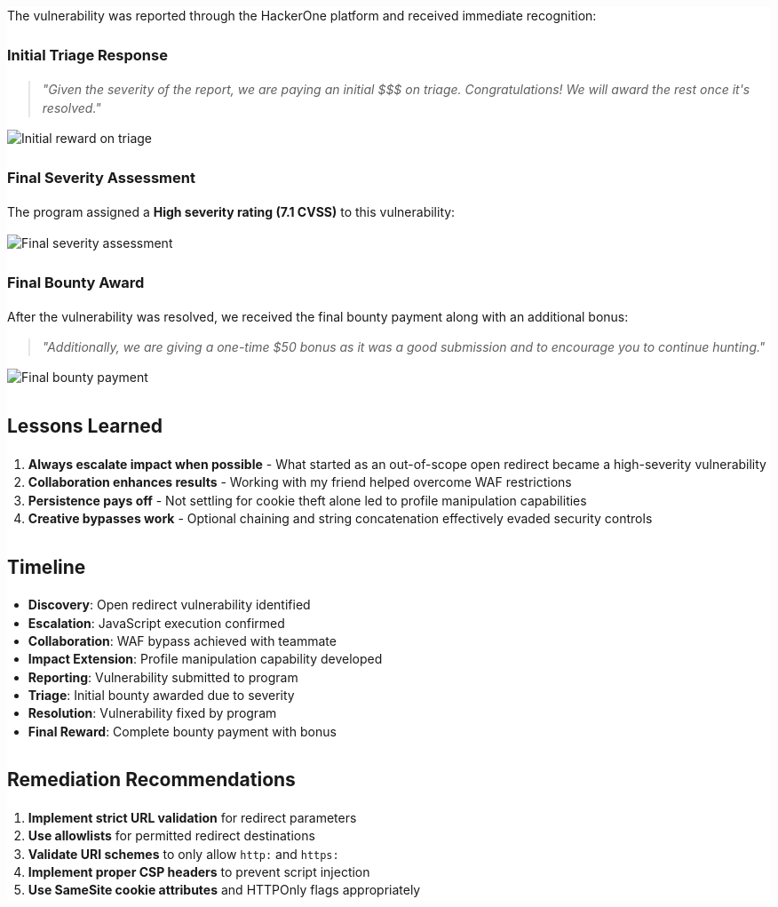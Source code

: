 The vulnerability was reported through the HackerOne platform and received immediate recognition: 

### Initial Triage Response

> *"Given the severity of the report, we are paying an initial $$$ on triage. Congratulations! We will award the rest once it's resolved."*

![Initial reward on triage](/f0dh1l/images/first-h1-bounty/image-1.png)

### Final Severity Assessment

The program assigned a **High severity rating (7.1 CVSS)** to this vulnerability:

![Final severity assessment](/f0dh1l/images/first-h1-bounty/image-3.png)

### Final Bounty Award

After the vulnerability was resolved, we received the final bounty payment along with an additional bonus:

> *"Additionally, we are giving a one-time $50 bonus as it was a good submission and to encourage you to continue hunting."*

![Final bounty payment](/f0dh1l/images/first-h1-bounty/image-4.png)

## Lessons Learned

1. **Always escalate impact when possible** - What started as an out-of-scope open redirect became a high-severity vulnerability
2. **Collaboration enhances results** - Working with my friend helped overcome WAF restrictions
3. **Persistence pays off** - Not settling for cookie theft alone led to profile manipulation capabilities
4. **Creative bypasses work** - Optional chaining and string concatenation effectively evaded security controls

## Timeline

- **Discovery**: Open redirect vulnerability identified
- **Escalation**: JavaScript execution confirmed  
- **Collaboration**: WAF bypass achieved with teammate
- **Impact Extension**: Profile manipulation capability developed
- **Reporting**: Vulnerability submitted to program
- **Triage**: Initial bounty awarded due to severity
- **Resolution**: Vulnerability fixed by program
- **Final Reward**: Complete bounty payment with bonus

## Remediation Recommendations

1. **Implement strict URL validation** for redirect parameters
2. **Use allowlists** for permitted redirect destinations
3. **Validate URI schemes** to only allow `http:` and `https:`
4. **Implement proper CSP headers** to prevent script injection
5. **Use SameSite cookie attributes** and HTTPOnly flags appropriately
